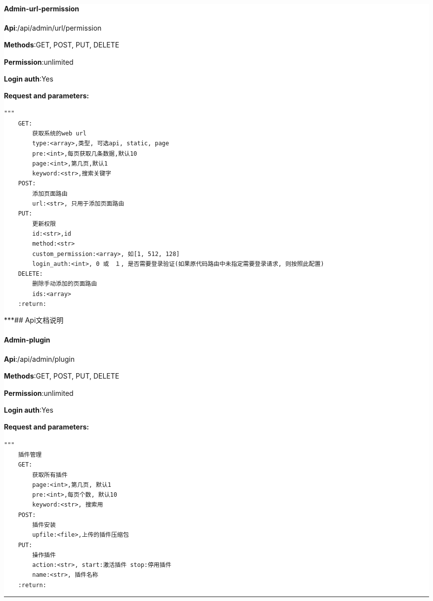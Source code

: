 #### Admin-url-permission

**Api**:/api/admin/url/permission

**Methods**:GET, POST, PUT, DELETE

**Permission**:unlimited

**Login auth**:Yes

**Request and parameters:**

```
"""
    GET:
        获取系统的web url
        type:<array>,类型, 可选api, static, page
        pre:<int>,每页获取几条数据,默认10
        page:<int>,第几页,默认1
        keyword:<str>,搜索关键字
    POST:
        添加页面路由
        url:<str>, 只用于添加页面路由
    PUT:
        更新权限
        id:<str>,id
        method:<str>
        custom_permission:<array>, 如[1, 512, 128]
        login_auth:<int>, 0 或　１, 是否需要登录验证(如果原代码路由中未指定需要登录请求, 则按照此配置)
    DELETE:
        删除手动添加的页面路由
        ids:<array>
    :return:
```
***## Api文档说明


#### Admin-plugin

**Api**:/api/admin/plugin

**Methods**:GET, POST, PUT, DELETE

**Permission**:unlimited

**Login auth**:Yes

**Request and parameters:**

```
"""
    插件管理
    GET:
        获取所有插件
        page:<int>,第几页, 默认1
        pre:<int>,每页个数, 默认10
        keyword:<str>, 搜索用
    POST:
        插件安装
        upfile:<file>,上传的插件压缩包
    PUT:
        操作插件
        action:<str>, start:激活插件 stop:停用插件
        name:<str>, 插件名称
    :return:
```
***
